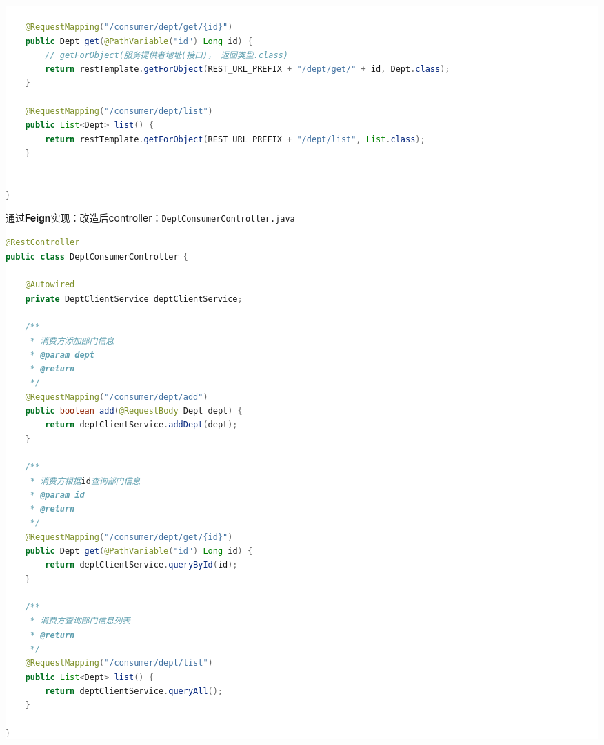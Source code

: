    ```java
   
       @RequestMapping("/consumer/dept/get/{id}")
       public Dept get(@PathVariable("id") Long id) {
           // getForObject(服务提供者地址(接口)， 返回类型.class)
           return restTemplate.getForObject(REST_URL_PREFIX + "/dept/get/" + id, Dept.class);
       }
   
       @RequestMapping("/consumer/dept/list")
       public List<Dept> list() {
           return restTemplate.getForObject(REST_URL_PREFIX + "/dept/list", List.class);
       }
   
   
   }
   ```
   
   通过**Feign**实现：改造后controller：`DeptConsumerController.java`
   
   ```java
   @RestController
   public class DeptConsumerController {
   
       @Autowired
       private DeptClientService deptClientService;
   
       /**
        * 消费方添加部门信息
        * @param dept
        * @return
        */
       @RequestMapping("/consumer/dept/add")
       public boolean add(@RequestBody Dept dept) {
           return deptClientService.addDept(dept);
       }
   
       /**
        * 消费方根据id查询部门信息
        * @param id
        * @return
        */
       @RequestMapping("/consumer/dept/get/{id}")
       public Dept get(@PathVariable("id") Long id) {
           return deptClientService.queryById(id);
       }
   
       /**
        * 消费方查询部门信息列表
        * @return
        */
       @RequestMapping("/consumer/dept/list")
       public List<Dept> list() {
           return deptClientService.queryAll();
       }
   
   }
   ```
   